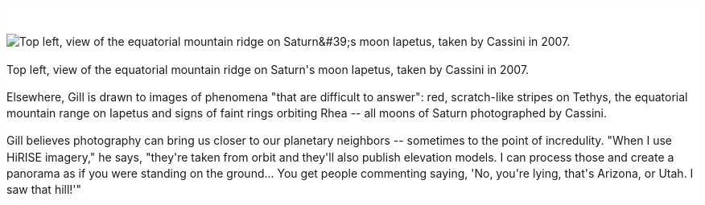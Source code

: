 </div>

<div class="el__embedded el__embedded--fullwidth">

<div class="el__image--fullwidth js__image--fullwidth">

<div>

![Top left, view of the equatorial mountain ridge on Saturn&\#39;s moon
Iapetus, taken by Cassini in
2007.](data:image/gif;base64,R0lGODlhEAAJAJEAAAAAAP///////wAAACH5BAEAAAIALAAAAAAQAAkAAAIKlI+py+0Po5yUFQA7)

<div class="img__preloader">

</div>

![Top left, view of the equatorial mountain ridge on Saturn&\#39;s moon
Iapetus, taken by Cassini in
2007.](//cdn.cnn.com/cnnnext/dam/assets/200205152437-modern-explorers-space-photography-19-large-169.jpg)

<div class="media__caption el__gallery_image-title">

<div class="element-raw appearance-fullwidth">

Top left, view of the equatorial mountain ridge on Saturn's moon
Iapetus, taken by Cassini in 2007.

</div>

</div>

</div>

</div>

</div>

<div class="zn-body__paragraph">

Elsewhere, Gill is drawn to images of phenomena "that are difficult to
answer": red, scratch-like stripes on Tethys, the equatorial mountain
range on Iapetus and signs of faint rings orbiting Rhea -- all moons of
Saturn photographed by Cassini.

</div>

<div class="zn-body__paragraph">

Gill believes photography can bring us closer to our planetary neighbors
-- sometimes to the point of incredulity. "When I use HiRISE imagery,"
he says, "they're taken from orbit and they'll also publish elevation
models. I can process those and create a panorama as if you were
standing on the ground... You get people commenting saying, 'No, you're
lying, that's Arizona, or Utah. I saw that hill\!'"

</div>

<div class="el__embedded el__embedded--fullwidth">
